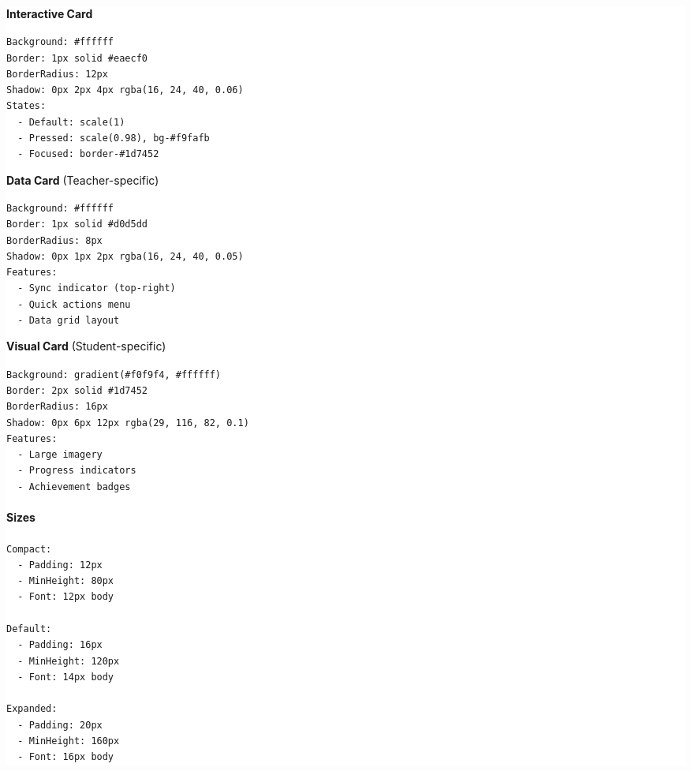 **Interactive Card**
```
Background: #ffffff
Border: 1px solid #eaecf0
BorderRadius: 12px
Shadow: 0px 2px 4px rgba(16, 24, 40, 0.06)
States:
  - Default: scale(1)
  - Pressed: scale(0.98), bg-#f9fafb
  - Focused: border-#1d7452
```

**Data Card** (Teacher-specific)
```
Background: #ffffff
Border: 1px solid #d0d5dd
BorderRadius: 8px
Shadow: 0px 1px 2px rgba(16, 24, 40, 0.05)
Features:
  - Sync indicator (top-right)
  - Quick actions menu
  - Data grid layout
```

**Visual Card** (Student-specific)
```
Background: gradient(#f0f9f4, #ffffff)
Border: 2px solid #1d7452
BorderRadius: 16px
Shadow: 0px 6px 12px rgba(29, 116, 82, 0.1)
Features:
  - Large imagery
  - Progress indicators
  - Achievement badges
```

#### Sizes

```
Compact:
  - Padding: 12px
  - MinHeight: 80px
  - Font: 12px body

Default:
  - Padding: 16px
  - MinHeight: 120px
  - Font: 14px body

Expanded:
  - Padding: 20px
  - MinHeight: 160px
  - Font: 16px body
```

